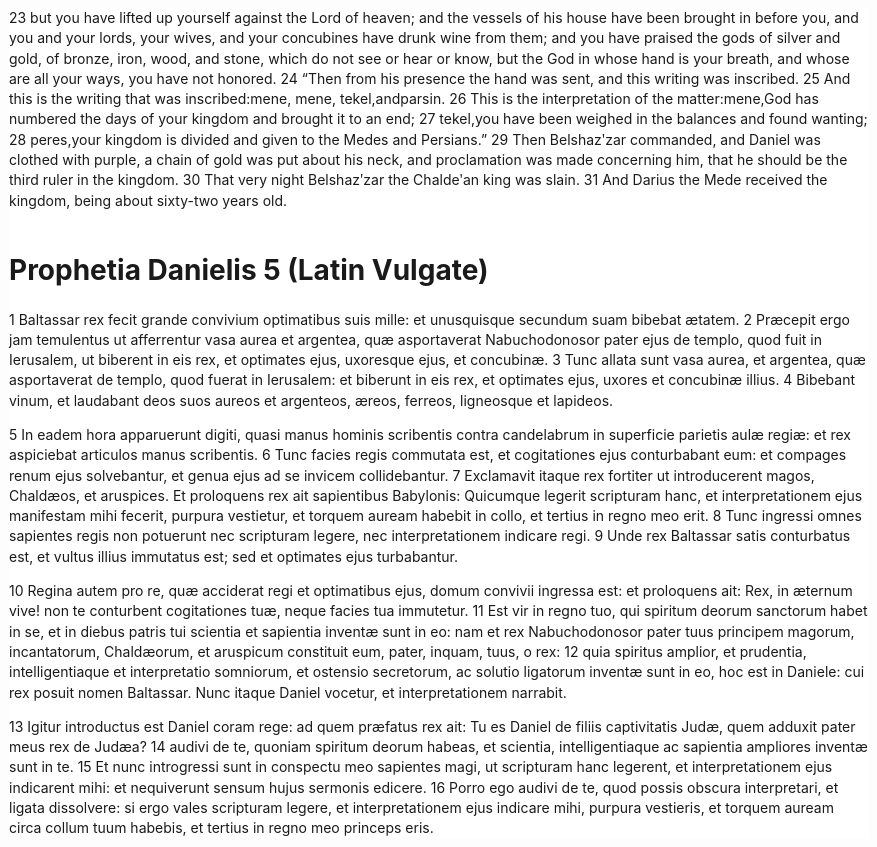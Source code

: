 23 but you have lifted up yourself against the Lord of heaven; and the vessels of his house have been brought in before you, and you and your lords, your wives, and your concubines have drunk wine from them; and you have praised the gods of silver and gold, of bronze, iron, wood, and stone, which do not see or hear or know, but the God in whose hand is your breath, and whose are all your ways, you have not honored.
24 “Then from his presence the hand was sent, and this writing was inscribed.
25 And this is the writing that was inscribed:mene, mene, tekel,andparsin.
26 This is the interpretation of the matter:mene,God has numbered the days of your kingdom and brought it to an end;
27 tekel,you have been weighed in the balances and found wanting;
28 peres,your kingdom is divided and given to the Medes and Persians.”
29 Then Belshazʹzar commanded, and Daniel was clothed with purple, a chain of gold was put about his neck, and proclamation was made concerning him, that he should be the third ruler in the kingdom.
30 That very night Belshazʹzar the Chaldeʹan king was slain.
31 And Darius the Mede received the kingdom, being about sixty-two years old.


# Prophetia Danielis 5 (Latin Vulgate)

1 Baltassar rex fecit grande convivium optimatibus suis mille: et unusquisque secundum suam bibebat ætatem.
2 Præcepit ergo jam temulentus ut afferrentur vasa aurea et argentea, quæ asportaverat Nabuchodonosor pater ejus de templo, quod fuit in Ierusalem, ut biberent in eis rex, et optimates ejus, uxoresque ejus, et concubinæ.
3 Tunc allata sunt vasa aurea, et argentea, quæ asportaverat de templo, quod fuerat in Ierusalem: et biberunt in eis rex, et optimates ejus, uxores et concubinæ illius.
4 Bibebant vinum, et laudabant deos suos aureos et argenteos, æreos, ferreos, ligneosque et lapideos.

5 In eadem hora apparuerunt digiti, quasi manus hominis scribentis contra candelabrum in superficie parietis aulæ regiæ: et rex aspiciebat articulos manus scribentis.
6 Tunc facies regis commutata est, et cogitationes ejus conturbabant eum: et compages renum ejus solvebantur, et genua ejus ad se invicem collidebantur.
7 Exclamavit itaque rex fortiter ut introducerent magos, Chaldæos, et aruspices. Et proloquens rex ait sapientibus Babylonis: Quicumque legerit scripturam hanc, et interpretationem ejus manifestam mihi fecerit, purpura vestietur, et torquem auream habebit in collo, et tertius in regno meo erit.
8 Tunc ingressi omnes sapientes regis non potuerunt nec scripturam legere, nec interpretationem indicare regi.
9 Unde rex Baltassar satis conturbatus est, et vultus illius immutatus est; sed et optimates ejus turbabantur.

10 Regina autem pro re, quæ acciderat regi et optimatibus ejus, domum convivii ingressa est: et proloquens ait: Rex, in æternum vive! non te conturbent cogitationes tuæ, neque facies tua immutetur.
11 Est vir in regno tuo, qui spiritum deorum sanctorum habet in se, et in diebus patris tui scientia et sapientia inventæ sunt in eo: nam et rex Nabuchodonosor pater tuus principem magorum, incantatorum, Chaldæorum, et aruspicum constituit eum, pater, inquam, tuus, o rex:
12 quia spiritus amplior, et prudentia, intelligentiaque et interpretatio somniorum, et ostensio secretorum, ac solutio ligatorum inventæ sunt in eo, hoc est in Daniele: cui rex posuit nomen Baltassar. Nunc itaque Daniel vocetur, et interpretationem narrabit.

13 Igitur introductus est Daniel coram rege: ad quem præfatus rex ait: Tu es Daniel de filiis captivitatis Judæ, quem adduxit pater meus rex de Judæa?
14 audivi de te, quoniam spiritum deorum habeas, et scientia, intelligentiaque ac sapientia ampliores inventæ sunt in te.
15 Et nunc introgressi sunt in conspectu meo sapientes magi, ut scripturam hanc legerent, et interpretationem ejus indicarent mihi: et nequiverunt sensum hujus sermonis edicere.
16 Porro ego audivi de te, quod possis obscura interpretari, et ligata dissolvere: si ergo vales scripturam legere, et interpretationem ejus indicare mihi, purpura vestieris, et torquem auream circa collum tuum habebis, et tertius in regno meo princeps eris.
